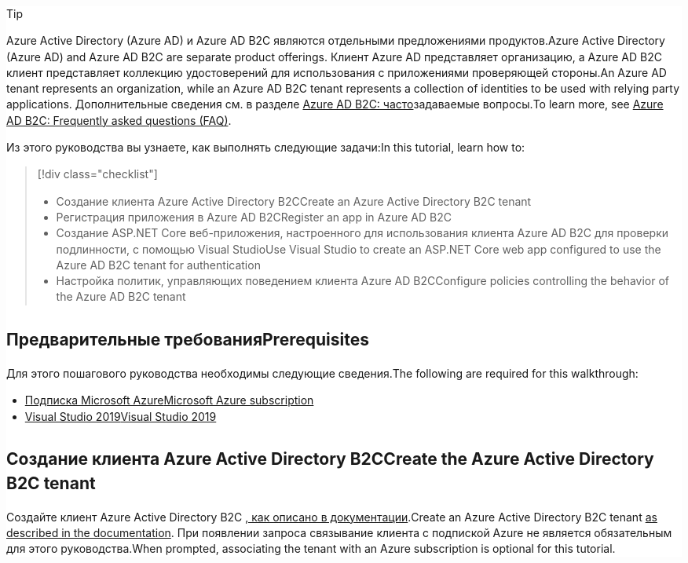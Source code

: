 > [!TIP]
> <span data-ttu-id="f9f79-109">Azure Active Directory (Azure AD) и Azure AD B2C являются отдельными предложениями продуктов.</span><span class="sxs-lookup"><span data-stu-id="f9f79-109">Azure Active Directory (Azure AD) and Azure AD B2C are separate product offerings.</span></span> <span data-ttu-id="f9f79-110">Клиент Azure AD представляет организацию, а Azure AD B2C клиент представляет коллекцию удостоверений для использования с приложениями проверяющей стороны.</span><span class="sxs-lookup"><span data-stu-id="f9f79-110">An Azure AD tenant represents an organization, while an Azure AD B2C tenant represents a collection of identities to be used with relying party applications.</span></span> <span data-ttu-id="f9f79-111">Дополнительные сведения см. в разделе [Azure AD B2C: часто](/azure/active-directory-b2c/active-directory-b2c-faqs)задаваемые вопросы.</span><span class="sxs-lookup"><span data-stu-id="f9f79-111">To learn more, see [Azure AD B2C: Frequently asked questions (FAQ)](/azure/active-directory-b2c/active-directory-b2c-faqs).</span></span>

<span data-ttu-id="f9f79-112">Из этого руководства вы узнаете, как выполнять следующие задачи:</span><span class="sxs-lookup"><span data-stu-id="f9f79-112">In this tutorial, learn how to:</span></span>

> [!div class="checklist"]
> * <span data-ttu-id="f9f79-113">Создание клиента Azure Active Directory B2C</span><span class="sxs-lookup"><span data-stu-id="f9f79-113">Create an Azure Active Directory B2C tenant</span></span>
> * <span data-ttu-id="f9f79-114">Регистрация приложения в Azure AD B2C</span><span class="sxs-lookup"><span data-stu-id="f9f79-114">Register an app in Azure AD B2C</span></span>
> * <span data-ttu-id="f9f79-115">Создание ASP.NET Core веб-приложения, настроенного для использования клиента Azure AD B2C для проверки подлинности, с помощью Visual Studio</span><span class="sxs-lookup"><span data-stu-id="f9f79-115">Use Visual Studio to create an ASP.NET Core web app configured to use the Azure AD B2C tenant for authentication</span></span>
> * <span data-ttu-id="f9f79-116">Настройка политик, управляющих поведением клиента Azure AD B2C</span><span class="sxs-lookup"><span data-stu-id="f9f79-116">Configure policies controlling the behavior of the Azure AD B2C tenant</span></span>

## <a name="prerequisites"></a><span data-ttu-id="f9f79-117">Предварительные требования</span><span class="sxs-lookup"><span data-stu-id="f9f79-117">Prerequisites</span></span>

<span data-ttu-id="f9f79-118">Для этого пошагового руководства необходимы следующие сведения.</span><span class="sxs-lookup"><span data-stu-id="f9f79-118">The following are required for this walkthrough:</span></span>

* [<span data-ttu-id="f9f79-119">Подписка Microsoft Azure</span><span class="sxs-lookup"><span data-stu-id="f9f79-119">Microsoft Azure subscription</span></span>](https://azure.microsoft.com/free/dotnet/?ref=microsoft.com&utm_source=microsoft.com&utm_medium=docs&utm_campaign=visualstudio)
* [<span data-ttu-id="f9f79-120">Visual Studio 2019</span><span class="sxs-lookup"><span data-stu-id="f9f79-120">Visual Studio 2019</span></span>](https://visualstudio.microsoft.com/downloads/?utm_medium=microsoft&utm_source=docs.microsoft.com&utm_campaign=inline+link&utm_content=download+vs2019)

## <a name="create-the-azure-active-directory-b2c-tenant"></a><span data-ttu-id="f9f79-121">Создание клиента Azure Active Directory B2C</span><span class="sxs-lookup"><span data-stu-id="f9f79-121">Create the Azure Active Directory B2C tenant</span></span>

<span data-ttu-id="f9f79-122">Создайте клиент Azure Active Directory B2C [, как описано в документации](/azure/active-directory-b2c/active-directory-b2c-get-started).</span><span class="sxs-lookup"><span data-stu-id="f9f79-122">Create an Azure Active Directory B2C tenant [as described in the documentation](/azure/active-directory-b2c/active-directory-b2c-get-started).</span></span> <span data-ttu-id="f9f79-123">При появлении запроса связывание клиента с подпиской Azure не является обязательным для этого руководства.</span><span class="sxs-lookup"><span data-stu-id="f9f79-123">When prompted, associating the tenant with an Azure subscription is optional for this tutorial.</span></span>
